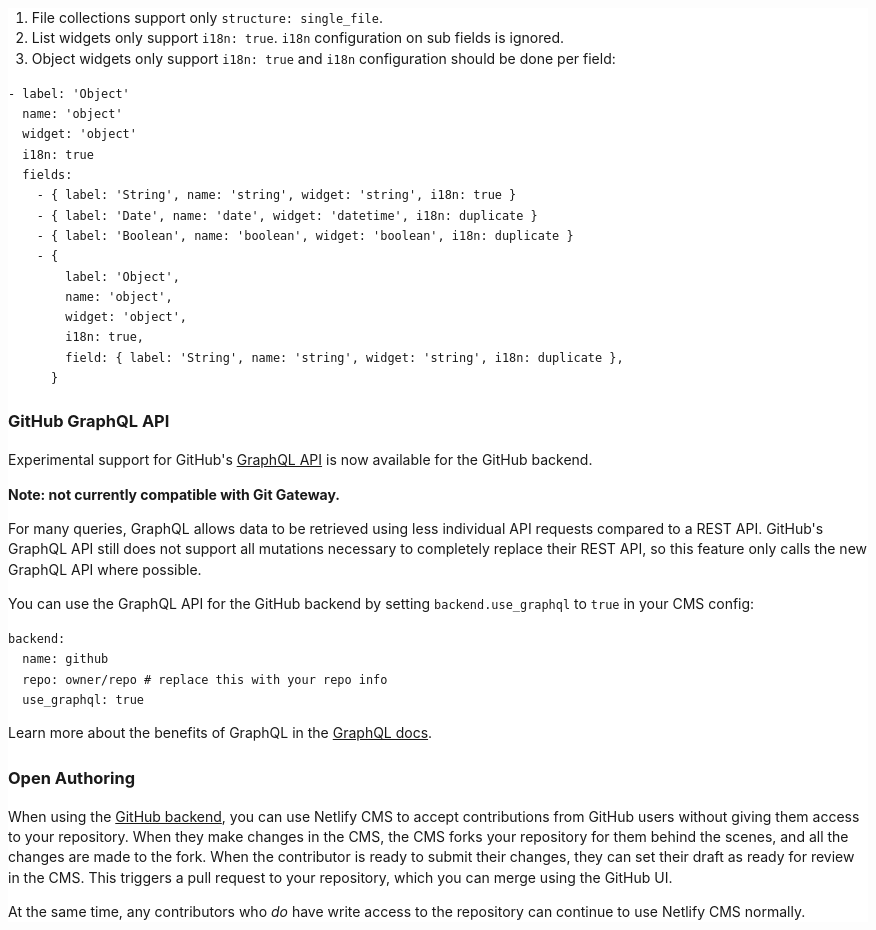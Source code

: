 1. File collections support only `structure: single_file`.
2. List widgets only support `i18n: true`. `i18n` configuration on sub fields is ignored.
3. Object widgets only support `i18n: true` and `i18n` configuration should be done per field:

```text
- label: 'Object'
  name: 'object'
  widget: 'object'
  i18n: true
  fields:
    - { label: 'String', name: 'string', widget: 'string', i18n: true }
    - { label: 'Date', name: 'date', widget: 'datetime', i18n: duplicate }
    - { label: 'Boolean', name: 'boolean', widget: 'boolean', i18n: duplicate }
    - {
        label: 'Object',
        name: 'object',
        widget: 'object',
        i18n: true,
        field: { label: 'String', name: 'string', widget: 'string', i18n: duplicate },
      }
```

### GitHub GraphQL API <a id="github-graphql-api"></a>

Experimental support for GitHub's [GraphQL API](https://developer.github.com/v4/) is now available for the GitHub backend.

**Note: not currently compatible with Git Gateway.**

For many queries, GraphQL allows data to be retrieved using less individual API requests compared to a REST API. GitHub's GraphQL API still does not support all mutations necessary to completely replace their REST API, so this feature only calls the new GraphQL API where possible.

You can use the GraphQL API for the GitHub backend by setting `backend.use_graphql` to `true` in your CMS config:

```text
backend:
  name: github
  repo: owner/repo # replace this with your repo info
  use_graphql: true
```

Learn more about the benefits of GraphQL in the [GraphQL docs](https://graphql.org/).

### Open Authoring <a id="open-authoring"></a>

When using the [GitHub backend](https://www.netlifycms.org/docs/github-backend), you can use Netlify CMS to accept contributions from GitHub users without giving them access to your repository. When they make changes in the CMS, the CMS forks your repository for them behind the scenes, and all the changes are made to the fork. When the contributor is ready to submit their changes, they can set their draft as ready for review in the CMS. This triggers a pull request to your repository, which you can merge using the GitHub UI.

At the same time, any contributors who _do_ have write access to the repository can continue to use Netlify CMS normally.
